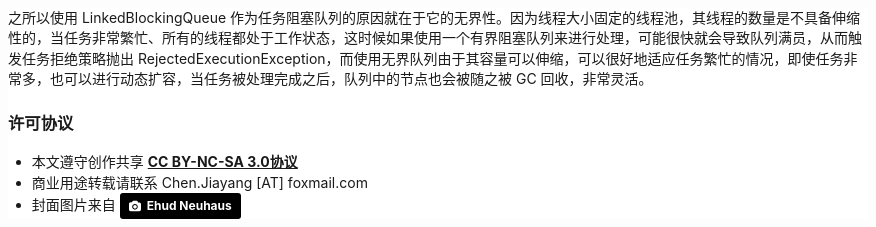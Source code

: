 之所以使用 LinkedBlockingQueue 作为任务阻塞队列的原因就在于它的无界性。因为线程大小固定的线程池，其线程的数量是不具备伸缩性的，当任务非常繁忙、所有的线程都处于工作状态，这时候如果使用一个有界阻塞队列来进行处理，可能很快就会导致队列满员，从而触发任务拒绝策略抛出 RejectedExecutionException，而使用无界队列由于其容量可以伸缩，可以很好地适应任务繁忙的情况，即使任务非常多，也可以进行动态扩容，当任务被处理完成之后，队列中的节点也会被随之被 GC 回收，非常灵活。

### 许可协议
* 本文遵守创作共享 <a href="https://creativecommons.org/licenses/by-nc-sa/3.0/cn/" target="_blank"><b>CC BY-NC-SA 3.0协议</b></a>
* 商业用途转载请联系 Chen.Jiayang [AT] foxmail.com
* 封面图片来自 <a style="background-color:black;color:white;text-decoration:none;padding:4px 6px;font-family:-apple-system, BlinkMacSystemFont, &quot;San Francisco&quot;, &quot;Helvetica Neue&quot;, Helvetica, Ubuntu, Roboto, Noto, &quot;Segoe UI&quot;, Arial, sans-serif;font-size:12px;font-weight:bold;line-height:1.2;display:inline-block;border-radius:3px;" href="https://unsplash.com/@paramir?utm_medium=referral&amp;utm_campaign=photographer-credit&amp;utm_content=creditBadge" target="_blank" rel="noopener noreferrer" title="Download free do whatever you want high-resolution photos from Ehud Neuhaus"><span style="display:inline-block;padding:2px 3px;"><svg xmlns="http://www.w3.org/2000/svg" style="height:12px;width:auto;position:relative;vertical-align:middle;top:-1px;fill:white;" viewBox="0 0 32 32"><title></title><path d="M20.8 18.1c0 2.7-2.2 4.8-4.8 4.8s-4.8-2.1-4.8-4.8c0-2.7 2.2-4.8 4.8-4.8 2.7.1 4.8 2.2 4.8 4.8zm11.2-7.4v14.9c0 2.3-1.9 4.3-4.3 4.3h-23.4c-2.4 0-4.3-1.9-4.3-4.3v-15c0-2.3 1.9-4.3 4.3-4.3h3.7l.8-2.3c.4-1.1 1.7-2 2.9-2h8.6c1.2 0 2.5.9 2.9 2l.8 2.4h3.7c2.4 0 4.3 1.9 4.3 4.3zm-8.6 7.5c0-4.1-3.3-7.5-7.5-7.5-4.1 0-7.5 3.4-7.5 7.5s3.3 7.5 7.5 7.5c4.2-.1 7.5-3.4 7.5-7.5z"></path></svg></span><span style="display:inline-block;padding:2px 3px;">Ehud Neuhaus</span></a>
